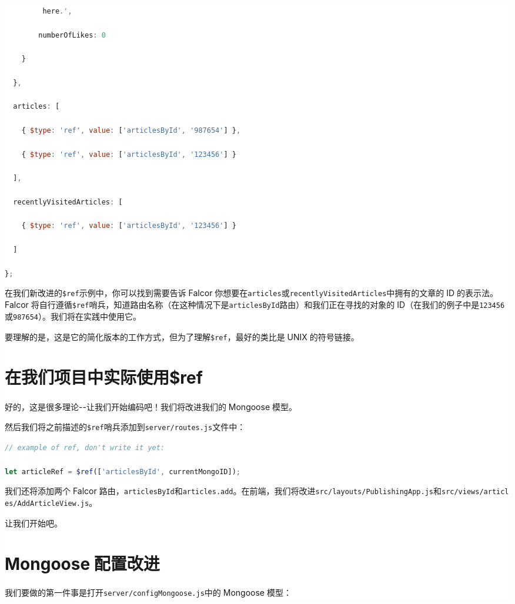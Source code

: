 ```jsx
         here.', 

        numberOfLikes: 0 

    } 

  }, 

  articles: [ 

    { $type: 'ref', value: ['articlesById', '987654'] }, 

    { $type: 'ref', value: ['articlesById', '123456'] } 

  ], 

  recentlyVisitedArticles: [ 

    { $type: 'ref', value: ['articlesById', '123456'] } 

  ] 

}; 

```

在我们新改进的`$ref`示例中，你可以找到需要告诉 Falcor 你想要在`articles`或`recentlyVisitedArticles`中拥有的文章的 ID 的表示法。Falcor 将自行遵循`$ref`哨兵，知道路由名称（在这种情况下是`articlesById`路由）和我们正在寻找的对象的 ID（在我们的例子中是`123456`或`987654`）。我们将在实践中使用它。

要理解的是，这是它的简化版本的工作方式，但为了理解`$ref`，最好的类比是 UNIX 的符号链接。

# 在我们项目中实际使用$ref

好的，这是很多理论--让我们开始编码吧！我们将改进我们的 Mongoose 模型。

然后我们将之前描述的`$ref`哨兵添加到`server/routes.js`文件中：

```jsx
// example of ref, don't write it yet: 

let articleRef = $ref(['articlesById', currentMongoID]); 

```

我们还将添加两个 Falcor 路由，`articlesById`和`articles.add`。在前端，我们将改进`src/layouts/PublishingApp.js`和`src/views/articles/AddArticleView.js`。

让我们开始吧。

# Mongoose 配置改进

我们要做的第一件事是打开`server/configMongoose.js`中的 Mongoose 模型：
